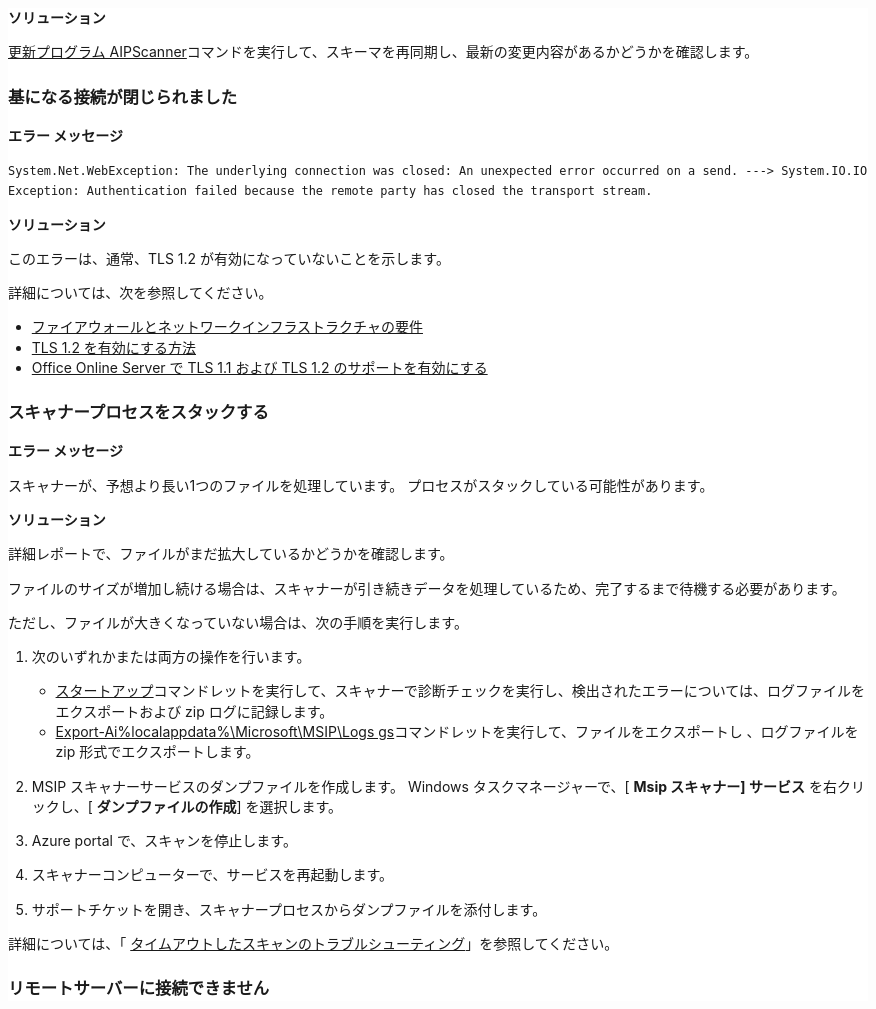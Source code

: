 **ソリューション**

[更新プログラム AIPScanner](/powershell/module/azureinformationprotection/Update-AIPScanner)コマンドを実行して、スキーマを再同期し、最新の変更内容があるかどうかを確認します。




### <a name="underlying-connection-was-closed"></a>基になる接続が閉じられました

**エラー メッセージ**

`System.Net.WebException: The underlying connection was closed: An unexpected error occurred on a send. ---> System.IO.IOException: Authentication failed because the remote party has closed the transport stream.`

**ソリューション**

このエラーは、通常、TLS 1.2 が有効になっていないことを示します。

詳細については、次を参照してください。

- [ファイアウォールとネットワークインフラストラクチャの要件](requirements.md#firewalls-and-network-infrastructure)
- [TLS 1.2 を有効にする方法](/mem/configmgr/core/plan-design/security/enable-tls-1-2-client) 
- [Office Online Server で TLS 1.1 および TLS 1.2 のサポートを有効にする](/officeonlineserver/enable-tls-1-1-and-tls-1-2-support-in-office-online-server)

### <a name="stuck-scanner-processes"></a>スキャナープロセスをスタックする

**エラー メッセージ**

スキャナーが、予想より長い1つのファイルを処理しています。 プロセスがスタックしている可能性があります。

**ソリューション**

詳細レポートで、ファイルがまだ拡大しているかどうかを確認します。 

ファイルのサイズが増加し続ける場合は、スキャナーが引き続きデータを処理しているため、完了するまで待機する必要があります。

ただし、ファイルが大きくなっていない場合は、次の手順を実行します。

1. 次のいずれかまたは両方の操作を行います。

    - [スタートアップ](/powershell/module/azureinformationprotection/start-aipscannerdiagnostics)コマンドレットを実行して、スキャナーで診断チェックを実行し、検出されたエラーについては、ログファイルをエクスポートおよび zip ログに記録します。
    - [Export-Ai%localappdata%\Microsoft\MSIP\Logs gs](/powershell/module/azureinformationprotection/export-aiplogs)コマンドレットを実行して、ファイルをエクスポートし 、ログファイルを zip 形式でエクスポートします。

1. MSIP スキャナーサービスのダンプファイルを作成します。 Windows タスクマネージャーで、[ **Msip スキャナー] サービス** を右クリックし、[ **ダンプファイルの作成**] を選択します。

1. Azure portal で、スキャンを停止します。 

1. スキャナーコンピューターで、サービスを再起動します。

1. サポートチケットを開き、スキャナープロセスからダンプファイルを添付します。

詳細については、「 [タイムアウトしたスキャンのトラブルシューティング](#troubleshooting-a-scan-that-timed-out)」を参照してください。 

### <a name="unable-to-connect-to-remote-server"></a>リモートサーバーに接続できません
